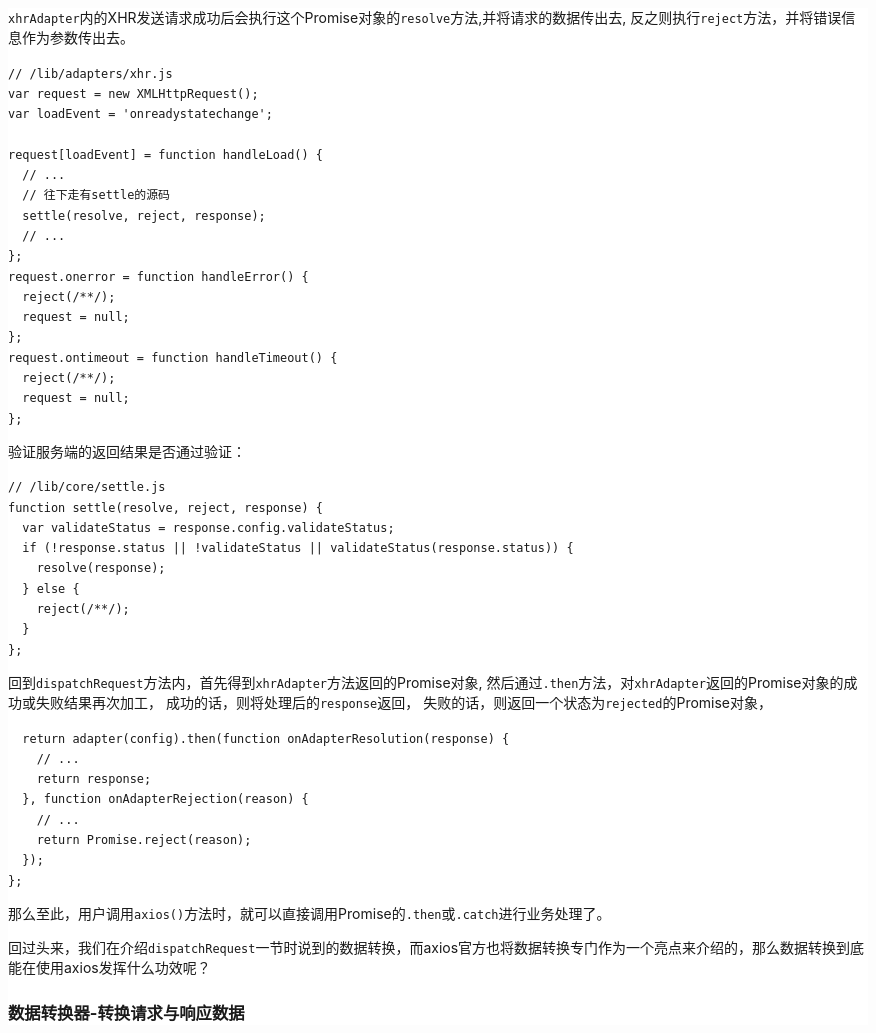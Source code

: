 `xhrAdapter`内的XHR发送请求成功后会执行这个Promise对象的`resolve`方法,并将请求的数据传出去, 反之则执行`reject`方法，并将错误信息作为参数传出去。

```
// /lib/adapters/xhr.js
var request = new XMLHttpRequest();
var loadEvent = 'onreadystatechange';

request[loadEvent] = function handleLoad() {
  // ...
  // 往下走有settle的源码
  settle(resolve, reject, response);
  // ...
};
request.onerror = function handleError() {
  reject(/**/);
  request = null;
};
request.ontimeout = function handleTimeout() {
  reject(/**/);
  request = null;
};
```

验证服务端的返回结果是否通过验证：

```
// /lib/core/settle.js
function settle(resolve, reject, response) {
  var validateStatus = response.config.validateStatus;
  if (!response.status || !validateStatus || validateStatus(response.status)) {
    resolve(response);
  } else {
    reject(/**/);
  }
};
```

回到`dispatchRequest`方法内，首先得到`xhrAdapter`方法返回的Promise对象, 然后通过`.then`方法，对`xhrAdapter`返回的Promise对象的成功或失败结果再次加工， 成功的话，则将处理后的`response`返回， 失败的话，则返回一个状态为`rejected`的Promise对象，

```
  return adapter(config).then(function onAdapterResolution(response) {
    // ...
    return response;
  }, function onAdapterRejection(reason) {
    // ...
    return Promise.reject(reason);
  });
};
```

那么至此，用户调用`axios()`方法时，就可以直接调用Promise的`.then`或`.catch`进行业务处理了。

回过头来，我们在介绍`dispatchRequest`一节时说到的数据转换，而axios官方也将数据转换专门作为一个亮点来介绍的，那么数据转换到底能在使用axios发挥什么功效呢？

### 数据转换器-转换请求与响应数据


  [configName]: value,